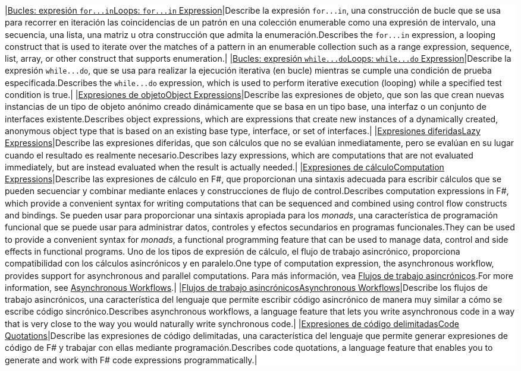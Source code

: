 |[<span data-ttu-id="1a74b-254">Bucles: expresión `for...in`</span><span class="sxs-lookup"><span data-stu-id="1a74b-254">Loops: `for...in` Expression</span></span>](loops-for-in-expression.md)|<span data-ttu-id="1a74b-255">Describe la expresión `for...in`, una construcción de bucle que se usa para recorrer en iteración las coincidencias de un patrón en una colección enumerable como una expresión de intervalo, una secuencia, una lista, una matriz u otra construcción que admita la enumeración.</span><span class="sxs-lookup"><span data-stu-id="1a74b-255">Describes the `for...in` expression, a looping construct that is used to iterate over the matches of a pattern in an enumerable collection such as a range expression, sequence, list, array, or other construct that supports enumeration.</span></span>|
|[<span data-ttu-id="1a74b-256">Bucles: expresión `while...do`</span><span class="sxs-lookup"><span data-stu-id="1a74b-256">Loops: `while...do` Expression</span></span>](loops-while-do-expression.md)|<span data-ttu-id="1a74b-257">Describe la expresión `while...do`, que se usa para realizar la ejecución iterativa (en bucle) mientras se cumple una condición de prueba especificada.</span><span class="sxs-lookup"><span data-stu-id="1a74b-257">Describes the `while...do` expression, which is used to perform iterative execution (looping) while a specified test condition is true.</span></span>|
|[<span data-ttu-id="1a74b-258">Expresiones de objeto</span><span class="sxs-lookup"><span data-stu-id="1a74b-258">Object Expressions</span></span>](object-expressions.md)|<span data-ttu-id="1a74b-259">Describe las expresiones de objeto, que son las que crean nuevas instancias de un tipo de objeto anónimo creado dinámicamente que se basa en un tipo base, una interfaz o un conjunto de interfaces existente.</span><span class="sxs-lookup"><span data-stu-id="1a74b-259">Describes object expressions, which are expressions that create new instances of a dynamically created, anonymous object type that is based on an existing base type, interface, or set of interfaces.</span></span>|
|[<span data-ttu-id="1a74b-260">Expresiones diferidas</span><span class="sxs-lookup"><span data-stu-id="1a74b-260">Lazy Expressions</span></span>](lazy-expressions.md)|<span data-ttu-id="1a74b-261">Describe las expresiones diferidas, que son cálculos que no se evalúan inmediatamente, pero se evalúan en su lugar cuando el resultado es realmente necesario.</span><span class="sxs-lookup"><span data-stu-id="1a74b-261">Describes lazy expressions, which are computations that are not evaluated immediately, but are instead evaluated when the result is actually needed.</span></span>|
|[<span data-ttu-id="1a74b-262">Expresiones de cálculo</span><span class="sxs-lookup"><span data-stu-id="1a74b-262">Computation Expressions</span></span>](computation-expressions.md)|<span data-ttu-id="1a74b-263">Describe las expresiones de cálculo en F#, que proporcionan una sintaxis adecuada para escribir cálculos que se pueden secuenciar y combinar mediante enlaces y construcciones de flujo de control.</span><span class="sxs-lookup"><span data-stu-id="1a74b-263">Describes computation expressions in F#, which provide a convenient syntax for writing computations that can be sequenced and combined using control flow constructs and bindings.</span></span> <span data-ttu-id="1a74b-264">Se pueden usar para proporcionar una sintaxis apropiada para los *monads*, una característica de programación funcional que se puede usar para administrar datos, controles y efectos secundarios en programas funcionales.</span><span class="sxs-lookup"><span data-stu-id="1a74b-264">They can be used to provide a convenient syntax for *monads*, a functional programming feature that can be used to manage data, control and side effects in functional programs.</span></span> <span data-ttu-id="1a74b-265">Uno de los tipos de expresión de cálculo, el flujo de trabajo asincrónico, proporciona compatibilidad con los cálculos asincrónicos y en paralelo.</span><span class="sxs-lookup"><span data-stu-id="1a74b-265">One type of computation expression, the asynchronous workflow, provides support for asynchronous and parallel computations.</span></span> <span data-ttu-id="1a74b-266">Para más información, vea [Flujos de trabajo asincrónicos](asynchronous-workflows.md).</span><span class="sxs-lookup"><span data-stu-id="1a74b-266">For more information, see [Asynchronous Workflows](asynchronous-workflows.md).</span></span>|
|[<span data-ttu-id="1a74b-267">Flujos de trabajo asincrónicos</span><span class="sxs-lookup"><span data-stu-id="1a74b-267">Asynchronous Workflows</span></span>](asynchronous-workflows.md)|<span data-ttu-id="1a74b-268">Describe los flujos de trabajo asincrónicos, una característica del lenguaje que permite escribir código asincrónico de manera muy similar a cómo se escribe código sincrónico.</span><span class="sxs-lookup"><span data-stu-id="1a74b-268">Describes asynchronous workflows, a language feature that lets you write asynchronous code in a way that is very close to the way you would naturally write synchronous code.</span></span>|
|[<span data-ttu-id="1a74b-269">Expresiones de código delimitadas</span><span class="sxs-lookup"><span data-stu-id="1a74b-269">Code Quotations</span></span>](code-quotations.md)|<span data-ttu-id="1a74b-270">Describe las expresiones de código delimitadas, una característica del lenguaje que permite generar expresiones de código de F# y trabajar con ellas mediante programación.</span><span class="sxs-lookup"><span data-stu-id="1a74b-270">Describes code quotations, a language feature that enables you to generate and work with F# code expressions programmatically.</span></span>|